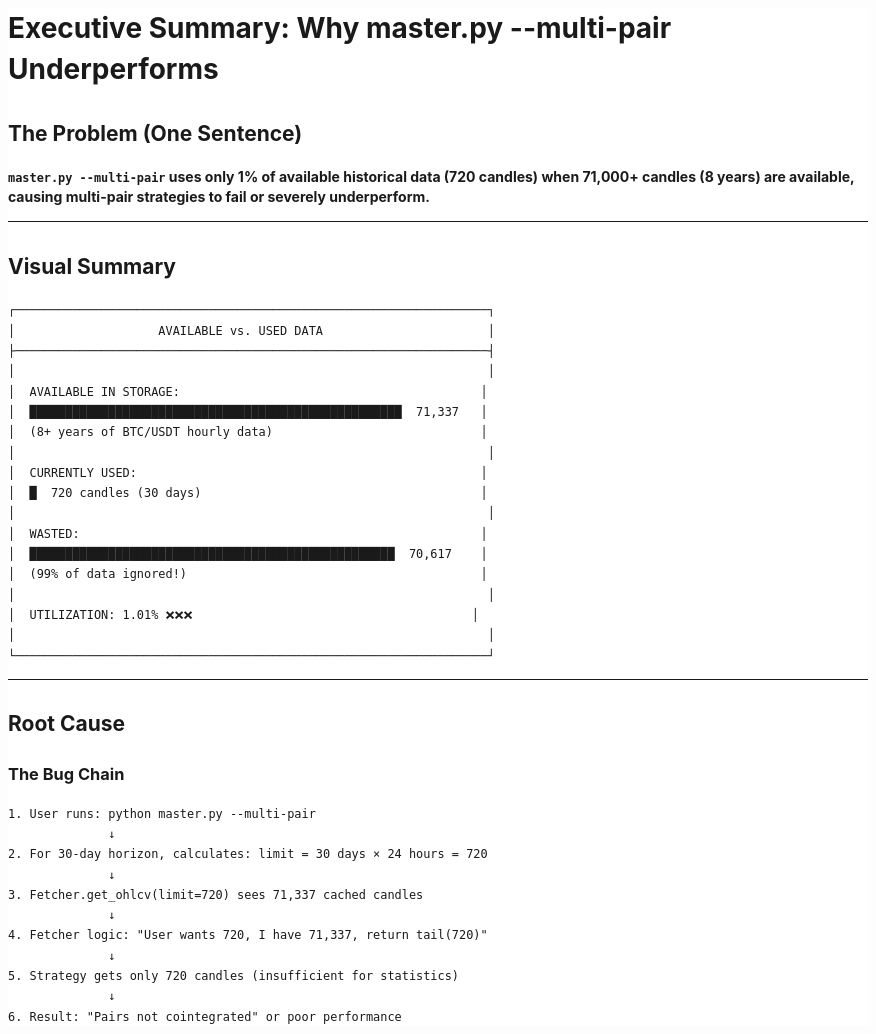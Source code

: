 # Executive Summary: Why master.py --multi-pair Underperforms

## The Problem (One Sentence)

**`master.py --multi-pair` uses only 1% of available historical data (720 candles) when 71,000+ candles (8 years) are available, causing multi-pair strategies to fail or severely underperform.**

---

## Visual Summary

```
┌──────────────────────────────────────────────────────────────────┐
│                    AVAILABLE vs. USED DATA                       │
├──────────────────────────────────────────────────────────────────┤
│                                                                  │
│  AVAILABLE IN STORAGE:                                          │
│  ████████████████████████████████████████████████████  71,337   │
│  (8+ years of BTC/USDT hourly data)                             │
│                                                                  │
│  CURRENTLY USED:                                                │
│  █  720 candles (30 days)                                       │
│                                                                  │
│  WASTED:                                                        │
│  ███████████████████████████████████████████████████  70,617    │
│  (99% of data ignored!)                                         │
│                                                                  │
│  UTILIZATION: 1.01% ❌❌❌                                       │
│                                                                  │
└──────────────────────────────────────────────────────────────────┘
```

---

## Root Cause

### The Bug Chain

```
1. User runs: python master.py --multi-pair
              ↓
2. For 30-day horizon, calculates: limit = 30 days × 24 hours = 720
              ↓
3. Fetcher.get_ohlcv(limit=720) sees 71,337 cached candles
              ↓
4. Fetcher logic: "User wants 720, I have 71,337, return tail(720)"
              ↓
5. Strategy gets only 720 candles (insufficient for statistics)
              ↓
6. Result: "Pairs not cointegrated" or poor performance
```
